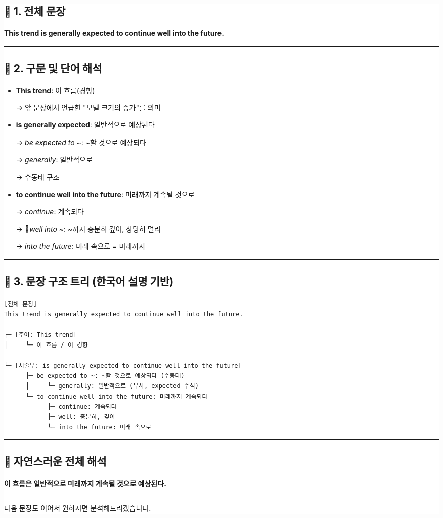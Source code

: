 ## 🔹 1. 전체 문장

**This trend is generally expected to continue well into the future.**

---

## 🔹 2. 구문 및 단어 해석

- **This trend**: 이 흐름(경향)
    
    → 앞 문장에서 언급한 "모델 크기의 증가"를 의미
    
- **is generally expected**: 일반적으로 예상된다
    
    → _be expected to ~_: ~할 것으로 예상되다
    
    → _generally_: 일반적으로
    
    → 수동태 구조
    
- **to continue well into the future**: 미래까지 계속될 것으로
    
    → _continue_: 계속되다
    
    → **🔴**_well into ~_: ~까지 충분히 깊이, 상당히 멀리
    
    → _into the future_: 미래 속으로 = 미래까지
    

---

## 🔹 3. 문장 구조 트리 (한국어 설명 기반)

```
[전체 문장]
This trend is generally expected to continue well into the future.

┌─ [주어: This trend]
│     └─ 이 흐름 / 이 경향

└─ [서술부: is generally expected to continue well into the future]
      ├─ be expected to ~: ~할 것으로 예상되다 (수동태)
      │     └─ generally: 일반적으로 (부사, expected 수식)
      └─ to continue well into the future: 미래까지 계속되다
            ├─ continue: 계속되다
            ├─ well: 충분히, 깊이
            └─ into the future: 미래 속으로

```

---

## 🔹 자연스러운 전체 해석

**이 흐름은 일반적으로 미래까지 계속될 것으로 예상된다.**

---

다음 문장도 이어서 원하시면 분석해드리겠습니다.